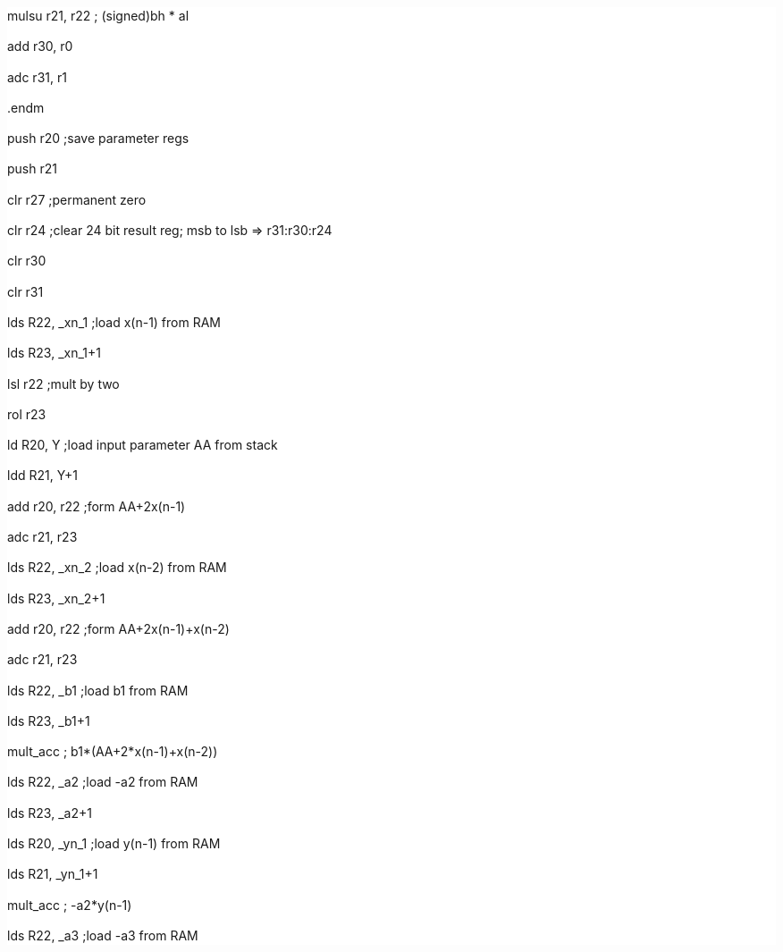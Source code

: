  mulsu r21, r22 ; (signed)bh * al  

 add r30, r0  

 adc r31, r1  

 .endm 


 push r20 ;save parameter regs  

 push r21


 clr r27 ;permanent zero  

 clr r24 ;clear 24 bit result reg; msb to lsb => r31:r30:r24  

 clr r30  

 clr r31


 lds R22, \_xn\_1 ;load x(n-1) from RAM  

 lds R23, \_xn\_1+1  

 lsl r22 ;mult by two  

 rol r23  

 ld R20, Y ;load input parameter AA from stack  

 ldd R21, Y+1  

 add r20, r22 ;form AA+2x(n-1)  

 adc r21, r23  

 lds R22, \_xn\_2 ;load x(n-2) from RAM  

 lds R23, \_xn\_2+1  

 add r20, r22 ;form AA+2x(n-1)+x(n-2)  

 adc r21, r23  

 lds R22, \_b1 ;load b1 from RAM  

 lds R23, \_b1+1  

 mult\_acc ; b1*(AA+2*x(n-1)+x(n-2)) 


 lds R22, \_a2 ;load -a2 from RAM  

 lds R23, \_a2+1  

 lds R20, \_yn\_1 ;load y(n-1) from RAM  

 lds R21, \_yn\_1+1  

 mult\_acc ; -a2*y(n-1) 


 lds R22, \_a3 ;load -a3 from RAM  

